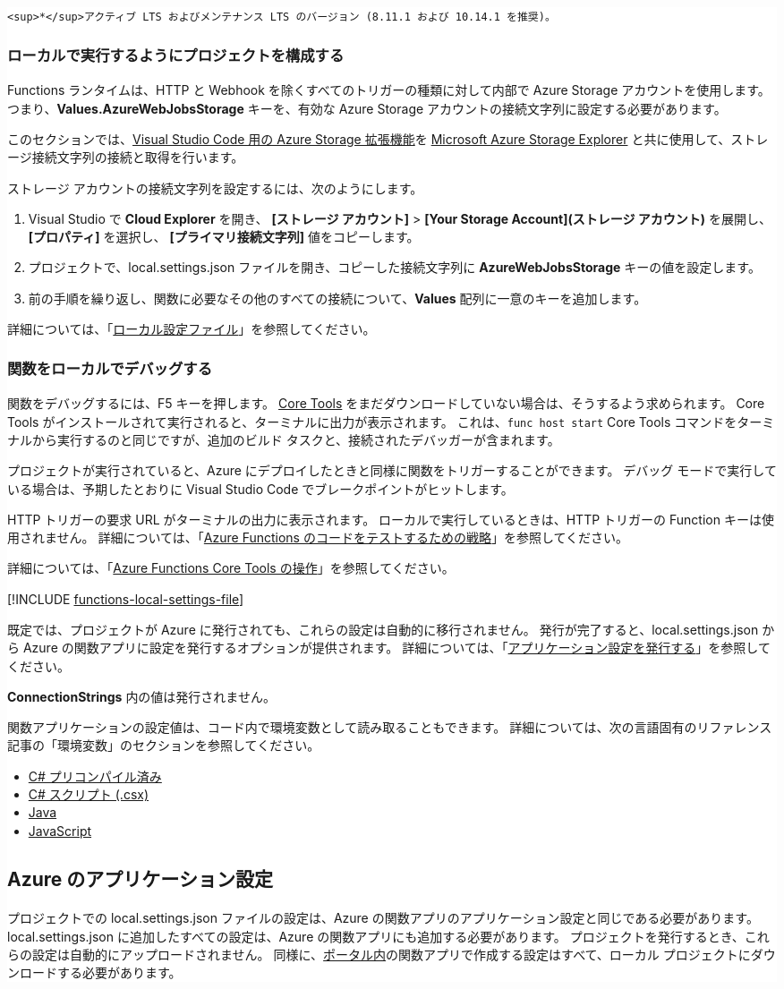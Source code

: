     <sup>*</sup>アクティブ LTS およびメンテナンス LTS のバージョン (8.11.1 および 10.14.1 を推奨)。

### <a name="configure-the-project-to-run-locally"></a>ローカルで実行するようにプロジェクトを構成する

Functions ランタイムは、HTTP と Webhook を除くすべてのトリガーの種類に対して内部で Azure Storage アカウントを使用します。 つまり、**Values.AzureWebJobsStorage** キーを、有効な Azure Storage アカウントの接続文字列に設定する必要があります。

このセクションでは、[Visual Studio Code 用の Azure Storage 拡張機能](https://marketplace.visualstudio.com/items?itemName=ms-azuretools.vscode-azurestorage)を [Microsoft Azure Storage Explorer](https://storageexplorer.com/) と共に使用して、ストレージ接続文字列の接続と取得を行います。   

ストレージ アカウントの接続文字列を設定するには、次のようにします。

1. Visual Studio で **Cloud Explorer** を開き、 **[ストレージ アカウント]**  >  **[Your Storage Account]\(ストレージ アカウント\)** を展開し、 **[プロパティ]** を選択し、 **[プライマリ接続文字列]** 値をコピーします。

2. プロジェクトで、local.settings.json ファイルを開き、コピーした接続文字列に **AzureWebJobsStorage** キーの値を設定します。

3. 前の手順を繰り返し、関数に必要なその他のすべての接続について、**Values** 配列に一意のキーを追加します。

詳細については、「[ローカル設定ファイル](#local-settings-file)」を参照してください。

### <a name="debugging-functions-locally"></a>関数をローカルでデバッグする  

関数をデバッグするには、F5 キーを押します。 [Core Tools][Azure Functions Core Tools] をまだダウンロードしていない場合は、そうするよう求められます。 Core Tools がインストールされて実行されると、ターミナルに出力が表示されます。 これは、`func host start` Core Tools コマンドをターミナルから実行するのと同じですが、追加のビルド タスクと、接続されたデバッガーが含まれます。  

プロジェクトが実行されていると、Azure にデプロイしたときと同様に関数をトリガーすることができます。 デバッグ モードで実行している場合は、予期したとおりに Visual Studio Code でブレークポイントがヒットします。

HTTP トリガーの要求 URL がターミナルの出力に表示されます。 ローカルで実行しているときは、HTTP トリガーの Function キーは使用されません。 詳細については、「[Azure Functions のコードをテストするための戦略](functions-test-a-function.md)」を参照してください。  

詳細については、「[Azure Functions Core Tools の操作][Azure Functions Core Tools]」を参照してください。

[!INCLUDE [functions-local-settings-file](../../includes/functions-local-settings-file.md)]

既定では、プロジェクトが Azure に発行されても、これらの設定は自動的に移行されません。 発行が完了すると、local.settings.json から Azure の関数アプリに設定を発行するオプションが提供されます。 詳細については、「[アプリケーション設定を発行する](#publish-application-settings)」を参照してください。

**ConnectionStrings** 内の値は発行されません。

関数アプリケーションの設定値は、コード内で環境変数として読み取ることもできます。 詳細については、次の言語固有のリファレンス記事の「環境変数」のセクションを参照してください。

* [C# プリコンパイル済み](functions-dotnet-class-library.md#environment-variables)
* [C# スクリプト (.csx)](functions-reference-csharp.md#environment-variables)
* [Java](functions-reference-java.md#environment-variables)
* [JavaScript](functions-reference-node.md#environment-variables)

## <a name="application-settings-in-azure"></a>Azure のアプリケーション設定

プロジェクトでの local.settings.json ファイルの設定は、Azure の関数アプリのアプリケーション設定と同じである必要があります。 local.settings.json に追加したすべての設定は、Azure の関数アプリにも追加する必要があります。 プロジェクトを発行するとき、これらの設定は自動的にアップロードされません。 同様に、[ポータル内](functions-how-to-use-azure-function-app-settings.md#settings)の関数アプリで作成する設定はすべて、ローカル プロジェクトにダウンロードする必要があります。


[Visual Studio Code 用 Azure Functions 拡張機能]: https://marketplace.visualstudio.com/items?itemName=ms-azuretools.vscode-azurefunctions
[Azure Functions Core Tools]: functions-run-local.md
